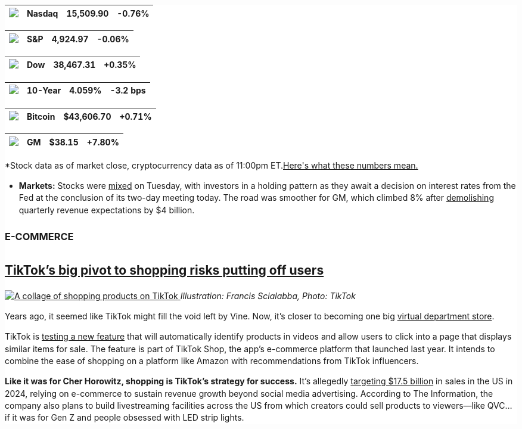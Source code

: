 | ![](https://proxy-prod.omnivore-image-cache.app/20x0,siReXPLL1tTNihjclA-w8E_hycD_KxPcfg4jka2npfSo/https://cdn.sanity.io/images/bl383u0v/production/e4a85d043f857cc8adaca9d546c099f6d7db37ba-44x39.png) | Nasdaq | 15,509.90 | \-0.76% |
| ------------------------------------------------------------------------------------------------------------------------------------------------------------------------------------------------------ | ------ | --------- | ------- |

| ![](https://proxy-prod.omnivore-image-cache.app/20x0,siReXPLL1tTNihjclA-w8E_hycD_KxPcfg4jka2npfSo/https://cdn.sanity.io/images/bl383u0v/production/e4a85d043f857cc8adaca9d546c099f6d7db37ba-44x39.png) | S&P | 4,924.97 | \-0.06% |
| ------------------------------------------------------------------------------------------------------------------------------------------------------------------------------------------------------ | --- | -------- | ------- |

| ![](https://proxy-prod.omnivore-image-cache.app/20x0,sw1XlxzhMNMWbomRRJfW7cilm--Zm2KyPlNnGppTYN7E/https://cdn.sanity.io/images/bl383u0v/production/6097ec1c26b17401a61bfbfe4440c75ebfea1886-44x39.png) | Dow | 38,467.31 | +0.35% |
| ------------------------------------------------------------------------------------------------------------------------------------------------------------------------------------------------------ | --- | --------- | ------ |

| ![](https://proxy-prod.omnivore-image-cache.app/20x0,siReXPLL1tTNihjclA-w8E_hycD_KxPcfg4jka2npfSo/https://cdn.sanity.io/images/bl383u0v/production/e4a85d043f857cc8adaca9d546c099f6d7db37ba-44x39.png) | 10-Year | 4.059% | \-3.2 bps |
| ------------------------------------------------------------------------------------------------------------------------------------------------------------------------------------------------------ | ------- | ------ | --------- |

| ![](https://proxy-prod.omnivore-image-cache.app/20x0,sw1XlxzhMNMWbomRRJfW7cilm--Zm2KyPlNnGppTYN7E/https://cdn.sanity.io/images/bl383u0v/production/6097ec1c26b17401a61bfbfe4440c75ebfea1886-44x39.png) | Bitcoin | $43,606.70 | +0.71% |
| ------------------------------------------------------------------------------------------------------------------------------------------------------------------------------------------------------ | ------- | ---------- | ------ |

| ![](https://proxy-prod.omnivore-image-cache.app/20x0,sw1XlxzhMNMWbomRRJfW7cilm--Zm2KyPlNnGppTYN7E/https://cdn.sanity.io/images/bl383u0v/production/6097ec1c26b17401a61bfbfe4440c75ebfea1886-44x39.png) | GM | $38.15 | +7.80% |
| ------------------------------------------------------------------------------------------------------------------------------------------------------------------------------------------------------ | -- | ------ | ------ |

\*Stock data as of market close, cryptocurrency data as of 11:00pm ET.[Here's what these numbers mean.](https://links.morningbrew.com/c/s1?mbcid=34179561.3951916&mid=1f4660240f65a00f40c621ae6f9ce93a) 

* **Markets:** Stocks were [mixed](https://links.morningbrew.com/c/gKe?mblid=95400a15ad43&mbcid=34179561.3951916&mid=1f4660240f65a00f40c621ae6f9ce93a) on Tuesday, with investors in a holding pattern as they await a decision on interest rates from the Fed at the conclusion of its two-day meeting today. The road was smoother for GM, which climbed 8% after [demolishing](https://links.morningbrew.com/c/gKf?mblid=33058434f81c&mbcid=34179561.3951916&mid=1f4660240f65a00f40c621ae6f9ce93a) quarterly revenue expectations by $4 billion.

### E-COMMERCE

## [ TikTok’s big pivot to shopping risks putting off users ](https://links.morningbrew.com/c/gKo?mbcid=34179561.3951916&mid=1f4660240f65a00f40c621ae6f9ce93a) 

[ ![A collage of shopping products on TikTok](https://proxy-prod.omnivore-image-cache.app/670x0,sJgvJsIzn7rqijJBqqmWz9aaSO2llDZ2ijzNnfUZ7vRg/https://cdn.sanity.io/images/bl383u0v/production/9e674f3b1931668af43fa8b80c109d1344efc434-1500x1000.jpg?w=668&q=70&auto=format) ](https://links.morningbrew.com/c/gKo?mbcid=34179561.3951916&mid=1f4660240f65a00f40c621ae6f9ce93a) _Illustration: Francis Scialabba, Photo: TikTok_ 

Years ago, it seemed like TikTok might fill the void left by Vine. Now, it’s closer to becoming one big [virtual department store](https://links.morningbrew.com/c/gKD?mblid=eaf663669f3d&mbcid=34179561.3951916&mid=1f4660240f65a00f40c621ae6f9ce93a).

TikTok is [testing a new feature](https://links.morningbrew.com/c/gKp?mblid=705a07defdeb&mbcid=34179561.3951916&mid=1f4660240f65a00f40c621ae6f9ce93a) that will automatically identify products in videos and allow users to click into a page that displays similar items for sale. The feature is part of TikTok Shop, the app’s e-commerce platform that launched last year. It intends to combine the ease of shopping on a platform like Amazon with recommendations from TikTok influencers.

**Like it was for Cher Horowitz, shopping is TikTok’s strategy for success.** It’s allegedly [targeting $17.5 billion](https://links.morningbrew.com/c/gKq?mblid=ae66b5ac0716&mbcid=34179561.3951916&mid=1f4660240f65a00f40c621ae6f9ce93a) in sales in the US in 2024, relying on e-commerce to sustain revenue growth beyond social media advertising. According to The Information, the company also plans to build livestreaming facilities across the US from which creators could sell products to viewers—like QVC…if it was for Gen Z and people obsessed with LED strip lights.
